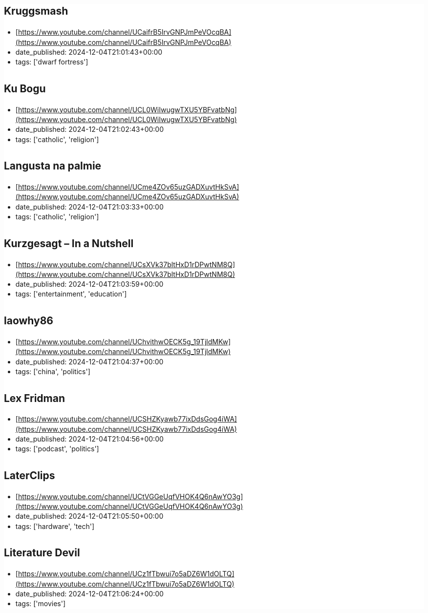  ## Kruggsmash
 - [https://www.youtube.com/channel/UCaifrB5IrvGNPJmPeVOcqBA](https://www.youtube.com/channel/UCaifrB5IrvGNPJmPeVOcqBA)
 - date_published: 2024-12-04T21:01:43+00:00
 - tags: ['dwarf fortress']

 ## Ku Bogu
 - [https://www.youtube.com/channel/UCL0WiIwugwTXU5YBFvatbNg](https://www.youtube.com/channel/UCL0WiIwugwTXU5YBFvatbNg)
 - date_published: 2024-12-04T21:02:43+00:00
 - tags: ['catholic', 'religion']

 ## Langusta na palmie
 - [https://www.youtube.com/channel/UCme4ZOv65uzGADXuvtHkSvA](https://www.youtube.com/channel/UCme4ZOv65uzGADXuvtHkSvA)
 - date_published: 2024-12-04T21:03:33+00:00
 - tags: ['catholic', 'religion']

 ## Kurzgesagt – In a Nutshell
 - [https://www.youtube.com/channel/UCsXVk37bltHxD1rDPwtNM8Q](https://www.youtube.com/channel/UCsXVk37bltHxD1rDPwtNM8Q)
 - date_published: 2024-12-04T21:03:59+00:00
 - tags: ['entertainment', 'education']

 ## laowhy86
 - [https://www.youtube.com/channel/UChvithwOECK5g_19TjldMKw](https://www.youtube.com/channel/UChvithwOECK5g_19TjldMKw)
 - date_published: 2024-12-04T21:04:37+00:00
 - tags: ['china', 'politics']

 ## Lex Fridman
 - [https://www.youtube.com/channel/UCSHZKyawb77ixDdsGog4iWA](https://www.youtube.com/channel/UCSHZKyawb77ixDdsGog4iWA)
 - date_published: 2024-12-04T21:04:56+00:00
 - tags: ['podcast', 'politics']

 ## LaterClips
 - [https://www.youtube.com/channel/UCtVGGeUqfVHOK4Q6nAwYO3g](https://www.youtube.com/channel/UCtVGGeUqfVHOK4Q6nAwYO3g)
 - date_published: 2024-12-04T21:05:50+00:00
 - tags: ['hardware', 'tech']

 ## Literature Devil
 - [https://www.youtube.com/channel/UCz1fTbwui7o5aDZ6W1dOLTQ](https://www.youtube.com/channel/UCz1fTbwui7o5aDZ6W1dOLTQ)
 - date_published: 2024-12-04T21:06:24+00:00
 - tags: ['movies']
